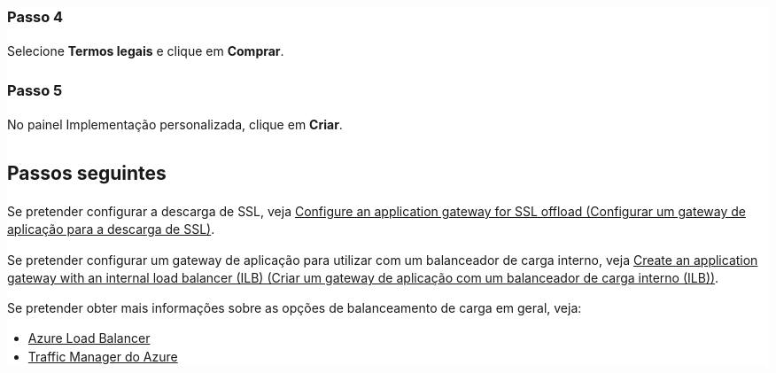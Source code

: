 ### Passo 4

Selecione **Termos legais** e clique em **Comprar**.

### Passo 5

No painel Implementação personalizada, clique em **Criar**.



## Passos seguintes

Se pretender configurar a descarga de SSL, veja [Configure an application gateway for SSL offload (Configurar um gateway de aplicação para a descarga de SSL)](application-gateway-ssl.md).

Se pretender configurar um gateway de aplicação para utilizar com um balanceador de carga interno, veja [Create an application gateway with an internal load balancer (ILB) (Criar um gateway de aplicação com um balanceador de carga interno (ILB))](application-gateway-ilb.md).

Se pretender obter mais informações sobre as opções de balanceamento de carga em geral, veja:

- [Azure Load Balancer](https://azure.microsoft.com/documentation/services/load-balancer/)
- [Traffic Manager do Azure](https://azure.microsoft.com/documentation/services/traffic-manager/)






